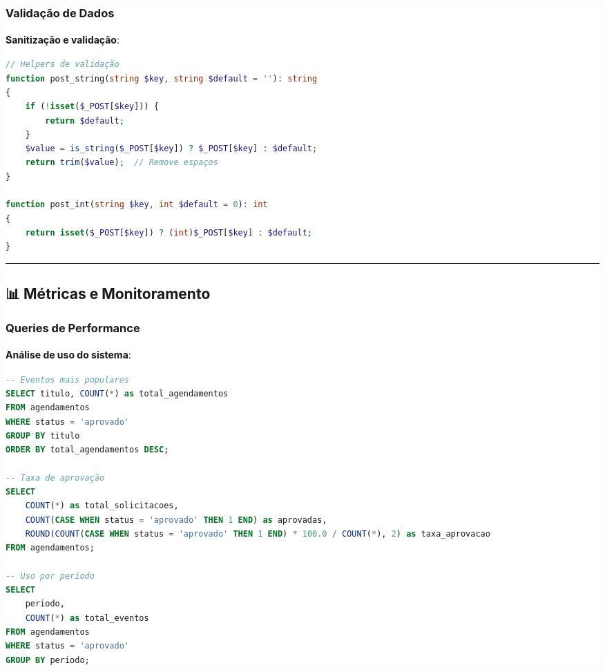 ### Validação de Dados

**Sanitização e validação**:

```php
// Helpers de validação
function post_string(string $key, string $default = ''): string
{
    if (!isset($_POST[$key])) {
        return $default;
    }
    $value = is_string($_POST[$key]) ? $_POST[$key] : $default;
    return trim($value);  // Remove espaços
}

function post_int(string $key, int $default = 0): int
{
    return isset($_POST[$key]) ? (int)$_POST[$key] : $default;
}
```

---

## 📊 Métricas e Monitoramento

### Queries de Performance

**Análise de uso do sistema**:

```sql
-- Eventos mais populares
SELECT titulo, COUNT(*) as total_agendamentos
FROM agendamentos 
WHERE status = 'aprovado'
GROUP BY titulo 
ORDER BY total_agendamentos DESC;

-- Taxa de aprovação
SELECT 
    COUNT(*) as total_solicitacoes,
    COUNT(CASE WHEN status = 'aprovado' THEN 1 END) as aprovadas,
    ROUND(COUNT(CASE WHEN status = 'aprovado' THEN 1 END) * 100.0 / COUNT(*), 2) as taxa_aprovacao
FROM agendamentos;

-- Uso por período
SELECT 
    periodo,
    COUNT(*) as total_eventos
FROM agendamentos 
WHERE status = 'aprovado'
GROUP BY periodo;
```
